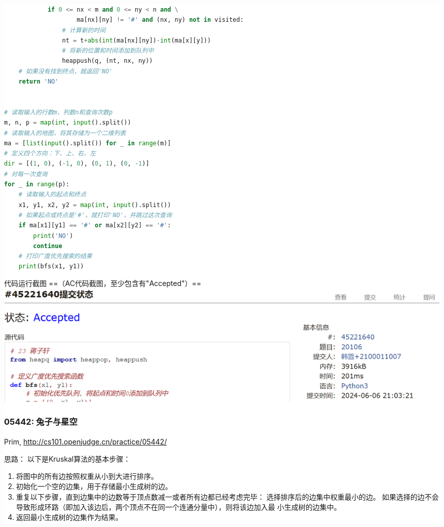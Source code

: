 ```python
            if 0 <= nx < m and 0 <= ny < n and \
                    ma[nx][ny] != '#' and (nx, ny) not in visited:
                # 计算新的时间
                nt = t+abs(int(ma[nx][ny])-int(ma[x][y]))
                # 将新的位置和时间添加到队列中
                heappush(q, (nt, nx, ny))
    # 如果没有找到终点，就返回'NO'
    return 'NO'


# 读取输入的行数m、列数n和查询次数p
m, n, p = map(int, input().split())
# 读取输入的地图，将其存储为一个二维列表
ma = [list(input().split()) for _ in range(m)]
# 定义四个方向：下、上、右、左
dir = [(1, 0), (-1, 0), (0, 1), (0, -1)]
# 对每一次查询
for _ in range(p):
    # 读取输入的起点和终点
    x1, y1, x2, y2 = map(int, input().split())
    # 如果起点或终点是'#'，就打印'NO'，并跳过这次查询
    if ma[x1][y1] == '#' or ma[x2][y2] == '#':
        print('NO')
        continue
    # 打印广度优先搜索的结果
    print(bfs(x1, y1))
```



代码运行截图 ==（AC代码截图，至少包含有"Accepted"）==
![](./assignmentA.5.png)




### 05442: 兔子与星空

Prim, http://cs101.openjudge.cn/practice/05442/



思路：
以下是Kruskal算法的基本步骤：
1. 将图中的所有边按照权重从⼩到⼤进⾏排序。
2. 初始化⼀个空的边集，⽤于存储最⼩⽣成树的边。
3. 重复以下步骤，直到边集中的边数等于顶点数减⼀或者所有边都已经考虑完毕：
选择排序后的边集中权重最⼩的边。
如果选择的边不会导致形成环路（即加⼊该边后，两个顶点不在同⼀个连通分量中），则将该边加⼊最
⼩⽣成树的边集中。
4. 返回最⼩⽣成树的边集作为结果。
